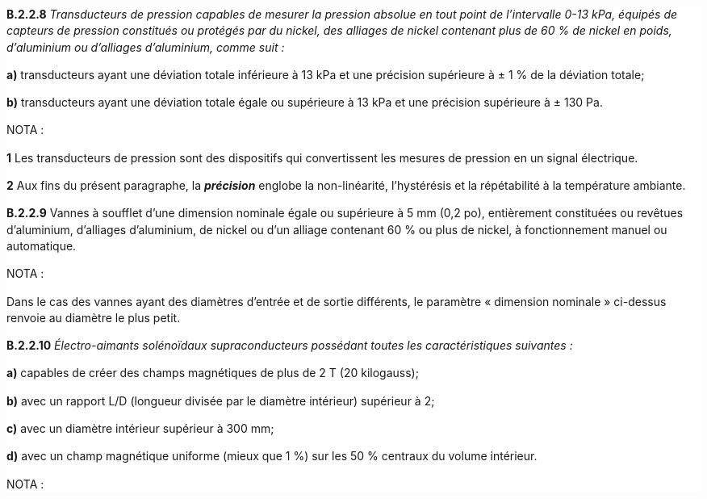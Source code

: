 



**B.2.2.8** *Transducteurs de pression capables de mesurer la pression absolue en tout point de l’intervalle 0-13 kPa, équipés de capteurs de pression constitués ou protégés par du nickel, des alliages de nickel contenant plus de 60 % de nickel en poids, d’aluminium ou d’alliages d’aluminium, comme suit :*

**a)** transducteurs ayant une déviation totale inférieure à 13 kPa et une précision supérieure à ± 1 % de la déviation totale;



**b)** transducteurs ayant une déviation totale égale ou supérieure à 13 kPa et une précision supérieure à ± 130 Pa.



NOTA :

**1** Les transducteurs de pression sont des dispositifs qui convertissent les mesures de pression en un signal électrique.



**2**  Aux fins du présent paragraphe, la ***précision*** englobe la non-linéarité, l’hystérésis et la répétabilité à la température ambiante.







**B.2.2.9** Vannes à soufflet d’une dimension nominale égale ou supérieure à 5 mm (0,2 po), entièrement constituées ou revêtues d’aluminium, d’alliages d’aluminium, de nickel ou d’un alliage contenant 60 % ou plus de nickel, à fonctionnement manuel ou automatique.

NOTA :

Dans le cas des vannes ayant des diamètres d’entrée et de sortie différents, le paramètre « dimension nominale » ci-dessus renvoie au diamètre le plus petit.







**B.2.2.10** *Électro-aimants solénoïdaux supraconducteurs possédant toutes les caractéristiques suivantes :*

**a)** capables de créer des champs magnétiques de plus de 2 T (20 kilogauss);



**b)** avec un rapport L/D (longueur divisée par le diamètre intérieur) supérieur à 2;



**c)** avec un diamètre intérieur supérieur à 300 mm;



**d)** avec un champ magnétique uniforme (mieux que 1 %) sur les 50 % centraux du volume intérieur.



NOTA :

